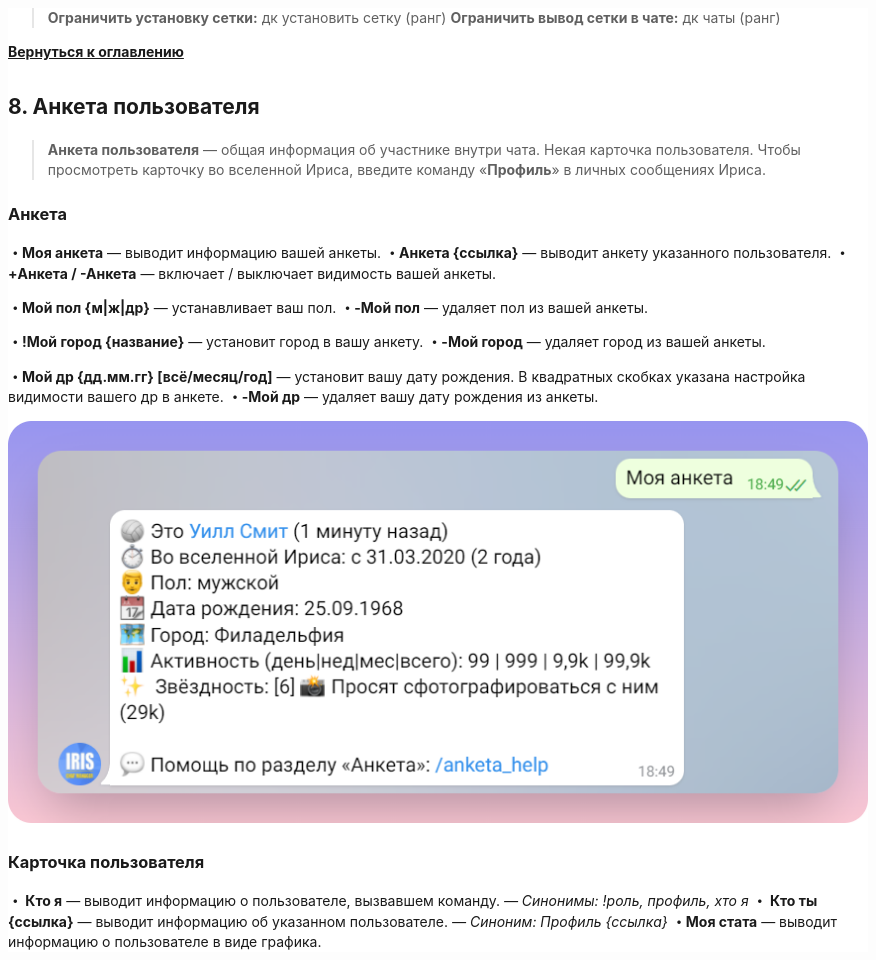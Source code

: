 > **Ограничить установку сетки:** дк установить сетку (ранг)
> **Ограничить вывод сетки в чате:** дк чаты (ранг)  

**[Вернуться к оглавлению](#начало)**  

## 8. Анкета пользователя  

> **Анкета пользователя** — общая информация об участнике внутри чата. Некая карточка пользователя. Чтобы просмотреть карточку во вселенной Ириса, введите команду «**Профиль**» в личных сообщениях Ириса.  

### Анкета  

**・Моя анкета** — выводит информацию вашей анкеты.
**・Анкета {ссылка}** — выводит анкету указанного пользователя.
**・+Анкета / -Анкета** — включает / выключает видимость вашей анкеты.  

**・Мой пол {м|ж|др}** — устанавливает ваш пол.
**・-Мой пол** — удаляет пол из вашей анкеты.  

**・!Мой город {название}** — установит город в вашу анкету.
**・-Мой город** — удаляет город из вашей анкеты.  

**・Мой др {дд.мм.гг} \[всё/месяц/год\]** — установит вашу дату рождения. В квадратных скобках указана настройка видимости вашего др в анкете.
**・-Мой др** — удаляет вашу дату рождения из анкеты.  

![Image](img/ee978578-f78e-4ae5-939c-42cc412dfa51.png)  

### Карточка пользователя  

**・ Кто я** — выводит информацию о пользователе, вызвавшем команду.
_— Синонимы: !роль, профиль, хто я_ **・ Кто ты {ссылка}** — выводит информацию об указанном пользователе.
_— Синоним: Профиль {ссылка}_ **・Моя стата** — выводит информацию о пользователе в виде графика.  
